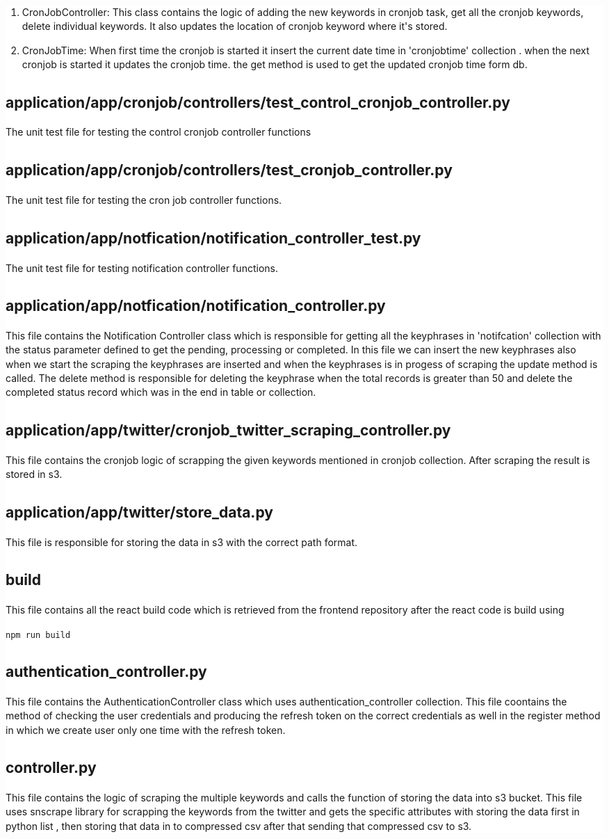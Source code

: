 1) CronJobController: 
This class contains the logic of adding the new keywords in cronjob task, get all the cronjob keywords, delete individual keywords. It also updates the location of cronjob keyword where it's stored.

2) CronJobTime:
When first time the cronjob is started it insert the current date time in 'cronjobtime' collection . when the next cronjob is started it updates the cronjob time. the get method is used to get the updated cronjob time form db.

## application/app/cronjob/controllers/test_control_cronjob_controller.py

The unit test file for testing the control cronjob controller functions

## application/app/cronjob/controllers/test_cronjob_controller.py

The unit test file for testing the cron job controller functions.

## application/app/notfication/notification_controller_test.py

The unit test file for testing notification controller functions.

## application/app/notfication/notification_controller.py

This file contains the Notification Controller class which is responsible for getting all the keyphrases in 'notifcation' collection with the status parameter defined to get the pending, processing or completed. In this file we can insert the new keyphrases also when we start the scraping the keyphrases are inserted and when the keyphrases is in progess of scraping the update method is called. The delete method is responsible for deleting the keyphrase when the total records is greater than 50 and delete the completed status record which was in the end in table or collection.

## application/app/twitter/cronjob_twitter_scraping_controller.py

This file contains the cronjob logic of scrapping the given keywords mentioned in cronjob collection. After scraping the result is stored in s3.

## application/app/twitter/store_data.py

This file is responsible for storing the data in s3 with the correct path format.

## build

This file contains all the react build code which is retrieved from the frontend repository after the react code is build using

``` npm run build ```

## authentication_controller.py

This file contains the AuthenticationController class which uses authentication_controller collection. This file coontains the method of checking the user credentials and producing the refresh token on the correct credentials as well in the register method in which we create user only one time with the refresh token.

## controller.py

This file contains the logic of scraping the multiple keywords and calls the function of storing the data into s3 bucket. This file uses snscrape library for scrapping the keywords from the twitter and gets the specific attributes with storing the data first in python list , then storing that data in to compressed csv after that sending that compressed csv to s3.
```